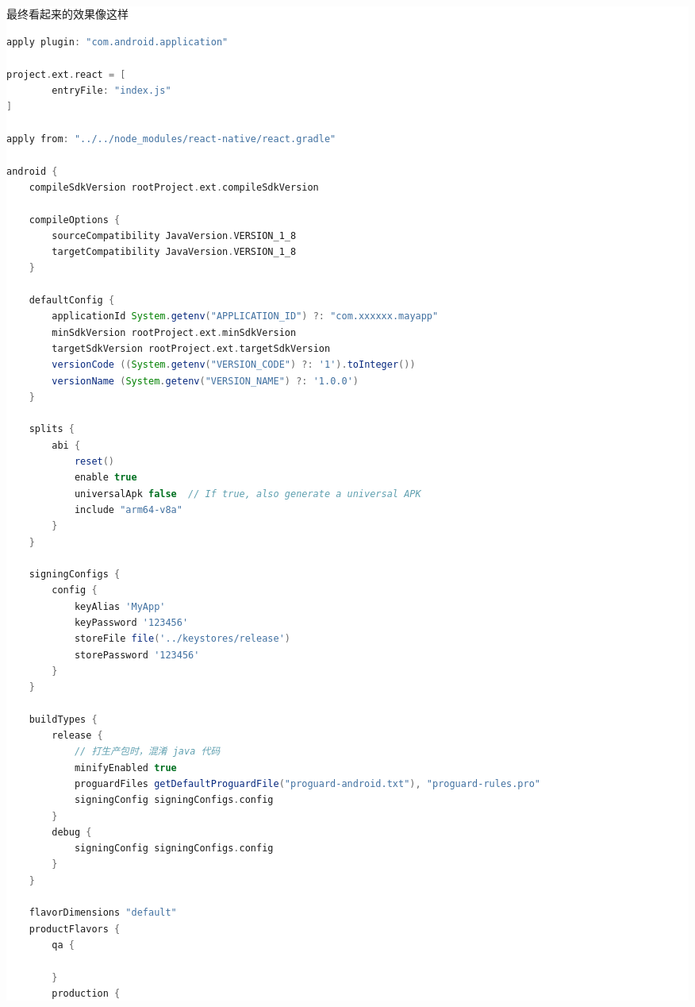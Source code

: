 最终看起来的效果像这样

```groovy
apply plugin: "com.android.application"

project.ext.react = [
        entryFile: "index.js"
]

apply from: "../../node_modules/react-native/react.gradle"

android {
    compileSdkVersion rootProject.ext.compileSdkVersion

    compileOptions {
        sourceCompatibility JavaVersion.VERSION_1_8
        targetCompatibility JavaVersion.VERSION_1_8
    }

    defaultConfig {
        applicationId System.getenv("APPLICATION_ID") ?: "com.xxxxxx.mayapp"
        minSdkVersion rootProject.ext.minSdkVersion
        targetSdkVersion rootProject.ext.targetSdkVersion
        versionCode ((System.getenv("VERSION_CODE") ?: '1').toInteger())
        versionName (System.getenv("VERSION_NAME") ?: '1.0.0')
    }

    splits {
        abi {
            reset()
            enable true
            universalApk false  // If true, also generate a universal APK
            include "arm64-v8a"
        }
    }

    signingConfigs {
        config {
            keyAlias 'MyApp'
            keyPassword '123456'
            storeFile file('../keystores/release')
            storePassword '123456'
        }
    }

    buildTypes {
        release {
            // 打生产包时，混淆 java 代码
            minifyEnabled true
            proguardFiles getDefaultProguardFile("proguard-android.txt"), "proguard-rules.pro"
            signingConfig signingConfigs.config
        }
        debug {
            signingConfig signingConfigs.config
        }
    }

    flavorDimensions "default"
    productFlavors {
        qa {

        }
        production {

```